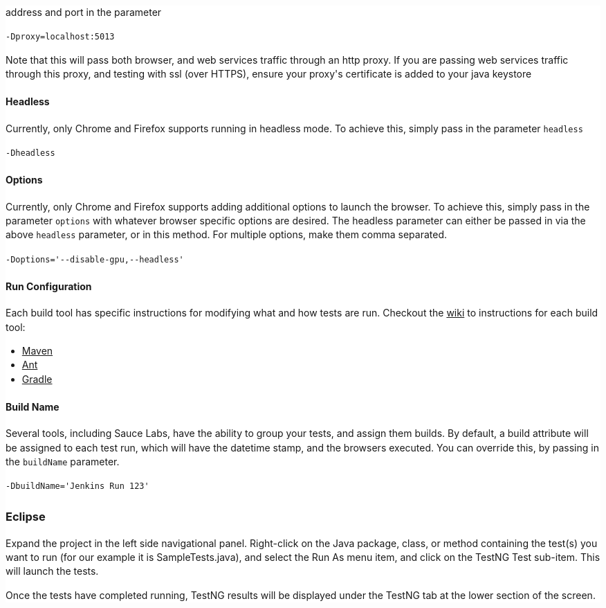 address and port in the parameter
```
-Dproxy=localhost:5013
```
Note that this will pass both browser, and web services traffic through an http proxy. If you are passing web services
traffic through this proxy, and testing with ssl (over HTTPS), ensure your proxy's certificate is added to your java 
keystore

#### Headless
Currently, only Chrome and Firefox supports running in headless mode. To achieve this, simply pass in the parameter 
`headless`
```
-Dheadless
```
#### Options
Currently, only Chrome and Firefox supports adding additional options to launch the browser. To achieve this, simply 
pass in the parameter `options` with whatever browser specific options are desired. The headless parameter can either
be passed in via the above `headless` parameter, or in this method. For multiple options, make them comma separated.
```
-Doptions='--disable-gpu,--headless'
```
#### Run Configuration
Each build tool has specific instructions for modifying what and how tests are run. Checkout the 
[wiki](https://github.com/Coveros/selenified/wiki) to instructions for each build tool:
 * [Maven](https://github.com/Coveros/selenified/wiki/Maven)
 * [Ant](https://github.com/Coveros/selenified/wiki/Ant)
 * [Gradle](https://github.com/Coveros/selenified/wiki/Gradle)

#### Build Name
Several tools, including Sauce Labs, have the ability to group your tests, and assign them builds.
By default, a build attribute will be assigned to each test run, which will have the datetime stamp,
and the browsers executed. You can override this, by passing in the `buildName` parameter.
```
-DbuildName='Jenkins Run 123'
```

### Eclipse
Expand the project in the left side navigational panel. Right-click on the Java package, class, or method containing 
the test(s) you want to run (for our example it is SampleTests.java), and select the Run As menu item, and click on 
the TestNG Test sub-item. This will launch the tests.

Once the tests have completed running, TestNG results will be displayed under the TestNG tab at the lower section of 
the screen.
